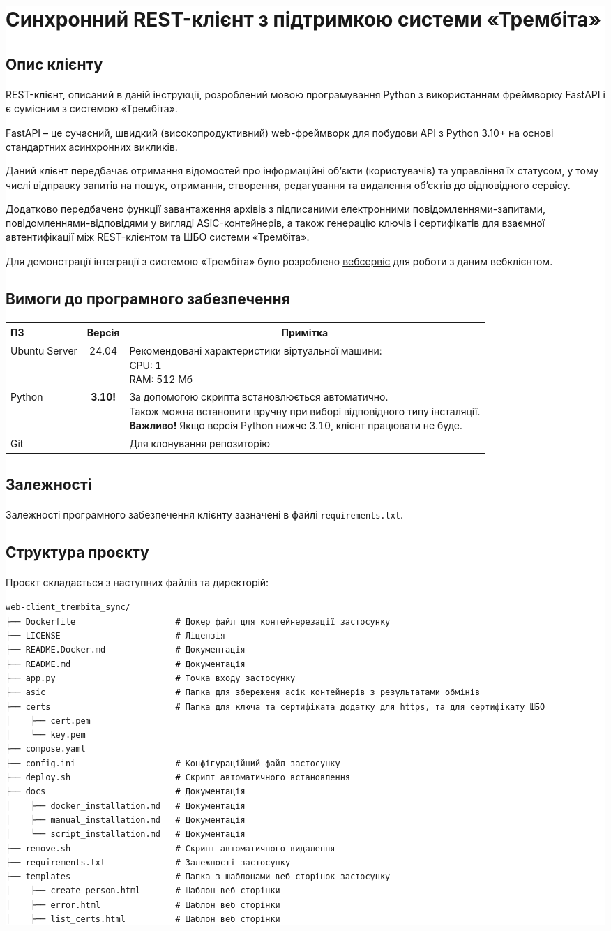 # Синхронний REST-клієнт з підтримкою системи «Трембіта»

## Опис клієнту

REST-клієнт, описаний в даній інструкції, розроблений мовою програмування Python з використанням фреймворку FastAPI і є сумісним з системою «Трембіта».

FastAPI – це сучасний, швидкий (високопродуктивний) web-фреймворк для побудови API з Python 3.10+ на основі стандартних асинхронних викликів.

Даний клієнт передбачає отримання відомостей про інформаційні об’єкти (користувачів) та управління їх статусом, у тому числі відправку запитів на пошук, отримання, створення, редагування та видалення об’єктів до відповідного сервісу. 

Додатково передбачено функції завантаження архівів з підписаними електронними повідомленнями-запитами, повідомленнями-відповідями у вигляді ASiC-контейнерів, а також генерацію ключів і сертифікатів для взаємної автентифікації між REST-клієнтом та ШБО системи «Трембіта».

Для демонстрації інтеграції з системою «Трембіта» було розроблено [вебсервіс](https://github.com/Trembita-installation/dev-services-and-clients/Trembita_Py_R_SyncSrv) для роботи з даним вебклієнтом.

## Вимоги до програмного забезпечення 
| ПЗ            |   Версія   | Примітка                                                                                                                                                                                               |
|:--------------|:----------:|--------------------------------------------------------------------------------------------------------------------------------------------------------------------------------------------------------|
| Ubuntu Server |   24.04    | Рекомендовані характеристики віртуальної машини:<br/> CPU: 1 <br/> RAM: 512 Мб                                                                                                                         |
| Python        | **3.10!**  | За допомогою скрипта встановлюється автоматично.<br/> Також можна встановити вручну при виборі відповідного типу інсталяції.<br/>**Важливо!** Якщо версія Python нижче 3.10, клієнт працювати не буде. |
| Git           |            | Для клонування репозиторію                                                                                                                                                                             |

## Залежності

Залежності програмного забезпечення клієнту зазначені в файлі `requirements.txt`.
  
## Структура проєкту

Проєкт складається з наступних файлів та директорій:

```
web-client_trembita_sync/
├── Dockerfile                    # Докер файл для контейнерезації застосунку   
├── LICENSE                       # Ліцензія
├── README.Docker.md              # Документація
├── README.md                     # Документація
├── app.py                        # Точка входу застосунку
├── asic                          # Папка для збереженя асік контейнерів з результатами обмінів
├── certs                         # Папка для ключа та сертифіката додатку для https, та для сертифікату ШБО 
│    ├── cert.pem       
│    └── key.pem
├── compose.yaml                    
├── config.ini                    # Конфігураційний файл застосунку
├── deploy.sh                     # Скрипт автоматичного встановлення
├── docs                          # Документація 
│    ├── docker_installation.md   # Документація
│    ├── manual_installation.md   # Документація
│    └── script_installation.md   # Документація
├── remove.sh                     # Скрипт автоматичного видалення
├── requirements.txt              # Залежності застосунку
├── templates                     # Папка з шаблонами веб сторінок застосунку 
│    ├── create_person.html       # Шаблон веб сторінки
│    ├── error.html               # Шаблон веб сторінки
│    ├── list_certs.html          # Шаблон веб сторінки
```